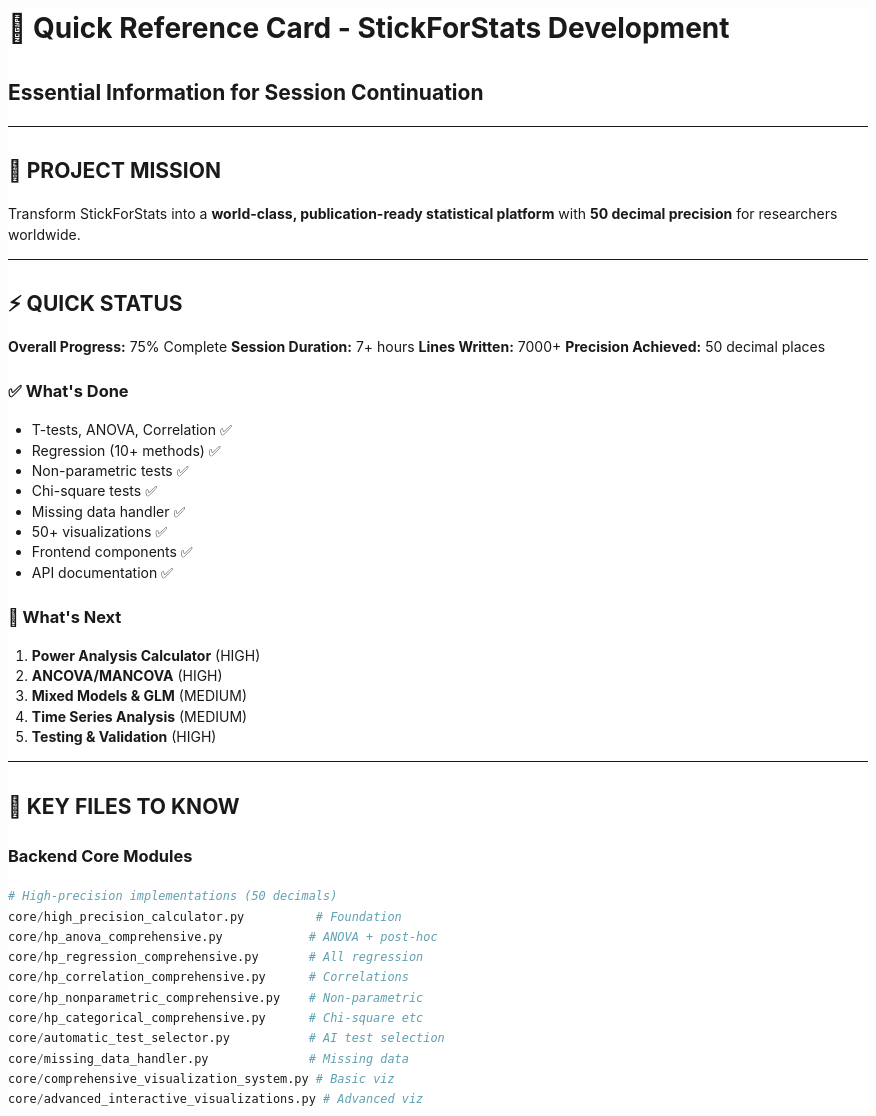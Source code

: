 # 🚀 Quick Reference Card - StickForStats Development
## Essential Information for Session Continuation

---

## 🎯 PROJECT MISSION
Transform StickForStats into a **world-class, publication-ready statistical platform** with **50 decimal precision** for researchers worldwide.

---

## ⚡ QUICK STATUS

**Overall Progress:** 75% Complete
**Session Duration:** 7+ hours
**Lines Written:** 7000+
**Precision Achieved:** 50 decimal places

### ✅ What's Done
- T-tests, ANOVA, Correlation ✅
- Regression (10+ methods) ✅
- Non-parametric tests ✅
- Chi-square tests ✅
- Missing data handler ✅
- 50+ visualizations ✅
- Frontend components ✅
- API documentation ✅

### 🔄 What's Next
1. **Power Analysis Calculator** (HIGH)
2. **ANCOVA/MANCOVA** (HIGH)
3. **Mixed Models & GLM** (MEDIUM)
4. **Time Series Analysis** (MEDIUM)
5. **Testing & Validation** (HIGH)

---

## 📁 KEY FILES TO KNOW

### Backend Core Modules
```python
# High-precision implementations (50 decimals)
core/high_precision_calculator.py          # Foundation
core/hp_anova_comprehensive.py            # ANOVA + post-hoc
core/hp_regression_comprehensive.py       # All regression
core/hp_correlation_comprehensive.py      # Correlations
core/hp_nonparametric_comprehensive.py    # Non-parametric
core/hp_categorical_comprehensive.py      # Chi-square etc
core/automatic_test_selector.py           # AI test selection
core/missing_data_handler.py              # Missing data
core/comprehensive_visualization_system.py # Basic viz
core/advanced_interactive_visualizations.py # Advanced viz
```
